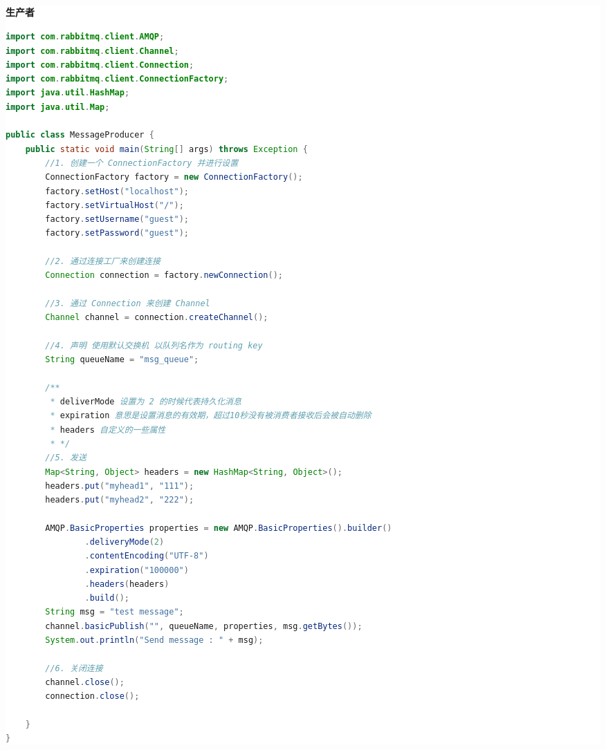 **生产者**

```java
import com.rabbitmq.client.AMQP;
import com.rabbitmq.client.Channel;
import com.rabbitmq.client.Connection;
import com.rabbitmq.client.ConnectionFactory;
import java.util.HashMap;
import java.util.Map;

public class MessageProducer {
    public static void main(String[] args) throws Exception {
        //1. 创建一个 ConnectionFactory 并进行设置
        ConnectionFactory factory = new ConnectionFactory();
        factory.setHost("localhost");
        factory.setVirtualHost("/");
        factory.setUsername("guest");
        factory.setPassword("guest");

        //2. 通过连接工厂来创建连接
        Connection connection = factory.newConnection();

        //3. 通过 Connection 来创建 Channel
        Channel channel = connection.createChannel();

        //4. 声明 使用默认交换机 以队列名作为 routing key
        String queueName = "msg_queue";

        /**
         * deliverMode 设置为 2 的时候代表持久化消息
         * expiration 意思是设置消息的有效期，超过10秒没有被消费者接收后会被自动删除
         * headers 自定义的一些属性
         * */
        //5. 发送
        Map<String, Object> headers = new HashMap<String, Object>();
        headers.put("myhead1", "111");
        headers.put("myhead2", "222");

        AMQP.BasicProperties properties = new AMQP.BasicProperties().builder()
                .deliveryMode(2)
                .contentEncoding("UTF-8")
                .expiration("100000")
                .headers(headers)
                .build();
        String msg = "test message";
        channel.basicPublish("", queueName, properties, msg.getBytes());
        System.out.println("Send message : " + msg);

        //6. 关闭连接
        channel.close();
        connection.close();

    }
}
```
